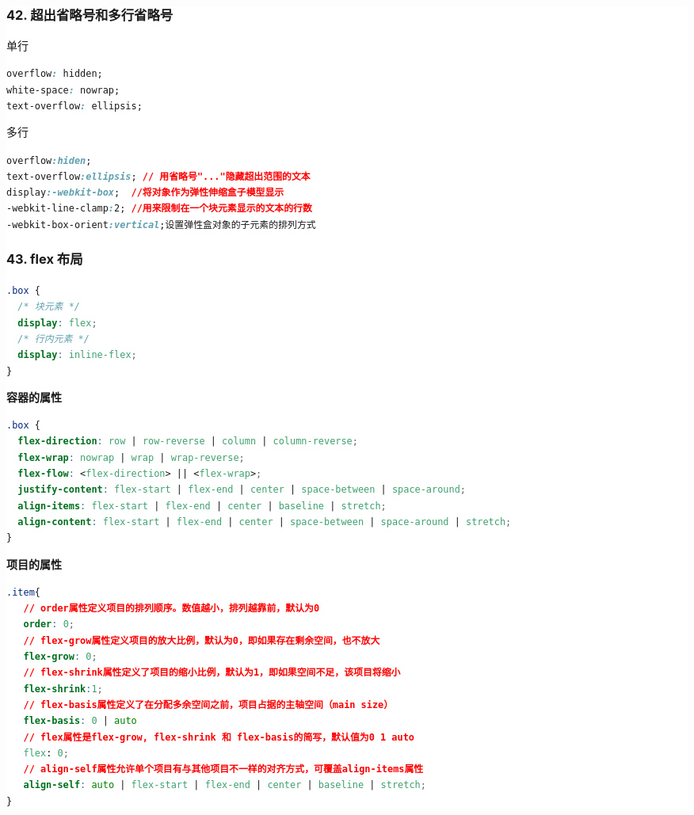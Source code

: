 ### 42. 超出省略号和多行省略号

单行

```css
overflow: hidden;
white-space: nowrap;
text-overflow: ellipsis;
```

多行

```css
overflow:hiden;
text-overflow:ellipsis; // 用省略号"..."隐藏超出范围的文本
display:-webkit-box;  //将对象作为弹性伸缩盒子模型显示
-webkit-line-clamp:2; //用来限制在一个块元素显示的文本的行数
-webkit-box-orient:vertical;设置弹性盒对象的子元素的排列方式
```

### 43. flex 布局

```css
.box {
  /* 块元素 */
  display: flex;
  /* 行内元素 */
  display: inline-flex;
}
```

**容器的属性**

```css
.box {
  flex-direction: row | row-reverse | column | column-reverse;
  flex-wrap: nowrap | wrap | wrap-reverse;
  flex-flow: <flex-direction> || <flex-wrap>;
  justify-content: flex-start | flex-end | center | space-between | space-around;
  align-items: flex-start | flex-end | center | baseline | stretch;
  align-content: flex-start | flex-end | center | space-between | space-around | stretch;
}
```

**项目的属性**

```css
.item{
   // order属性定义项目的排列顺序。数值越小，排列越靠前，默认为0
   order: 0;
   // flex-grow属性定义项目的放大比例，默认为0，即如果存在剩余空间，也不放大
   flex-grow: 0;
   // flex-shrink属性定义了项目的缩小比例，默认为1，即如果空间不足，该项目将缩小
   flex-shrink:1;
   // flex-basis属性定义了在分配多余空间之前，项目占据的主轴空间（main size）
   flex-basis: 0 | auto
   // flex属性是flex-grow, flex-shrink 和 flex-basis的简写，默认值为0 1 auto
   flex: 0;
   // align-self属性允许单个项目有与其他项目不一样的对齐方式，可覆盖align-items属性
   align-self: auto | flex-start | flex-end | center | baseline | stretch;
}
```
